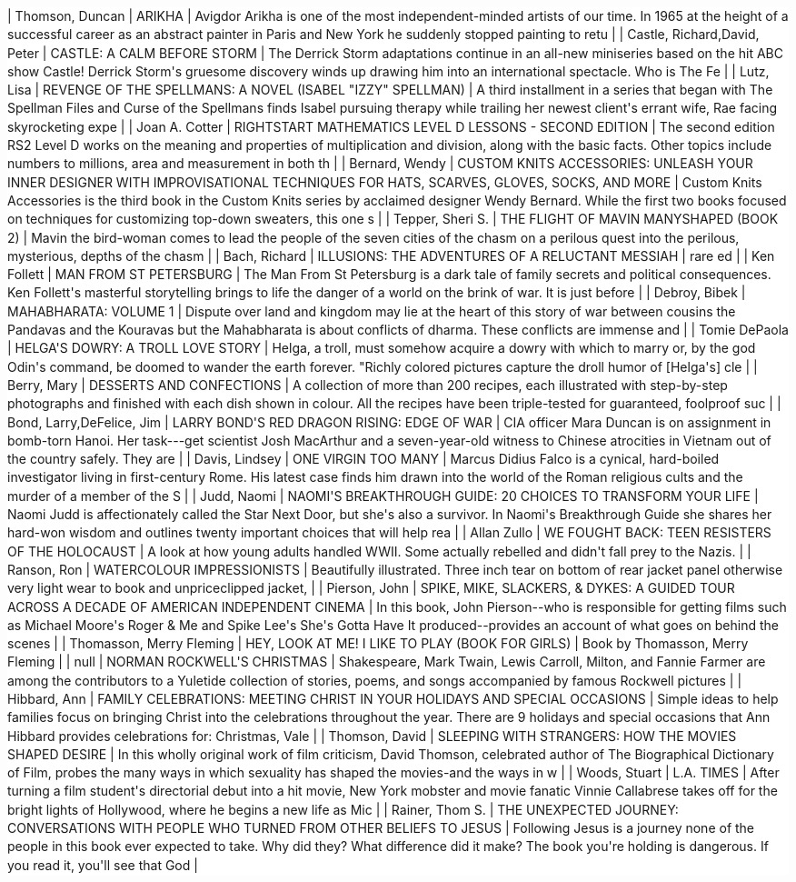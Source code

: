 | Thomson, Duncan | ARIKHA | Avigdor Arikha is one of the most independent-minded artists of our time. In 1965 at the height of a successful career as an abstract painter in Paris and New York he suddenly stopped painting to retu |
| Castle, Richard,David, Peter | CASTLE: A CALM BEFORE STORM | The Derrick Storm adaptations continue in an all-new miniseries based on the hit ABC show Castle! Derrick Storm's gruesome discovery winds up drawing him into an international spectacle. Who is The Fe |
| Lutz, Lisa | REVENGE OF THE SPELLMANS: A NOVEL (ISABEL "IZZY" SPELLMAN) | A third installment in a series that began with The Spellman Files and Curse of the Spellmans finds Isabel pursuing therapy while trailing her newest client's errant wife, Rae facing skyrocketing expe |
| Joan A. Cotter | RIGHTSTART MATHEMATICS LEVEL D LESSONS - SECOND EDITION | The second edition RS2 Level D works on the meaning and properties of multiplication and division, along with the basic facts. Other topics include numbers to millions, area and measurement in both th |
| Bernard, Wendy | CUSTOM KNITS ACCESSORIES: UNLEASH YOUR INNER DESIGNER WITH IMPROVISATIONAL TECHNIQUES FOR HATS, SCARVES, GLOVES, SOCKS, AND MORE | Custom Knits Accessories is the third book in the Custom Knits series by acclaimed designer Wendy Bernard. While the first two books focused on techniques for customizing top-down sweaters, this one s |
| Tepper, Sheri S. | THE FLIGHT OF MAVIN MANYSHAPED (BOOK 2) | Mavin the bird-woman comes to lead the people of the seven cities of the chasm on a perilous quest into the perilous, mysterious, depths of the chasm |
| Bach, Richard | ILLUSIONS: THE ADVENTURES OF A RELUCTANT MESSIAH | rare ed |
| Ken Follett | MAN FROM ST PETERSBURG | The Man From St Petersburg is a dark tale of family secrets and political consequences. Ken Follett's masterful storytelling brings to life the danger of a world on the brink of war. It is just before |
| Debroy, Bibek | MAHABHARATA: VOLUME 1 | Dispute over land and kingdom may lie at the heart of this story of war between cousins the Pandavas and the Kouravas but the Mahabharata is about conflicts of dharma. These conflicts are immense and  |
| Tomie DePaola | HELGA'S DOWRY: A TROLL LOVE STORY | Helga, a troll, must somehow acquire a dowry with which to marry or, by the god Odin's command, be doomed to wander the earth forever. "Richly colored pictures capture the droll humor of [Helga's] cle |
| Berry, Mary | DESSERTS AND CONFECTIONS | A collection of more than 200 recipes, each illustrated with step-by-step photographs and finished with each dish shown in colour. All the recipes have been triple-tested for guaranteed, foolproof suc |
| Bond, Larry,DeFelice, Jim | LARRY BOND'S RED DRAGON RISING: EDGE OF WAR |  CIA officer Mara Duncan is on assignment in bomb-torn Hanoi. Her task---get scientist Josh MacArthur and a seven-year-old witness to Chinese atrocities in Vietnam out of the country safely. They are  |
| Davis, Lindsey | ONE VIRGIN TOO MANY | Marcus Didius Falco is a cynical, hard-boiled investigator living in first-century Rome. His latest case finds him drawn into the world of the Roman religious cults and the murder of a member of the S |
| Judd, Naomi | NAOMI'S BREAKTHROUGH GUIDE: 20 CHOICES TO TRANSFORM YOUR LIFE | Naomi Judd is affectionately called the Star Next Door, but she's also a survivor. In Naomi's Breakthrough Guide she shares her hard-won wisdom and outlines twenty important choices that will help rea |
| Allan Zullo | WE FOUGHT BACK: TEEN RESISTERS OF THE HOLOCAUST | A look at how young adults handled WWII. Some actually rebelled and didn't fall prey to the Nazis. |
| Ranson, Ron | WATERCOLOUR IMPRESSIONISTS | Beautifully illustrated. Three inch tear on bottom of rear jacket panel otherwise very light wear to book and unpriceclipped jacket, |
| Pierson, John | SPIKE, MIKE, SLACKERS, &AMP; DYKES: A GUIDED TOUR ACROSS A DECADE OF AMERICAN INDEPENDENT CINEMA | In this book, John Pierson--who is responsible for getting films such as Michael Moore's Roger & Me and Spike Lee's She's Gotta Have It produced--provides an account of what goes on behind the scenes  |
| Thomasson, Merry Fleming | HEY, LOOK AT ME! I LIKE TO PLAY (BOOK FOR GIRLS) | Book by Thomasson, Merry Fleming |
| null | NORMAN ROCKWELL'S CHRISTMAS | Shakespeare, Mark Twain, Lewis Carroll, Milton, and Fannie Farmer are among the contributors to a Yuletide collection of stories, poems, and songs accompanied by famous Rockwell pictures |
| Hibbard, Ann | FAMILY CELEBRATIONS: MEETING CHRIST IN YOUR HOLIDAYS AND SPECIAL OCCASIONS | Simple ideas to help families focus on bringing Christ into the celebrations throughout the year. There are 9 holidays and special occasions that Ann Hibbard provides celebrations for: Christmas, Vale |
| Thomson, David | SLEEPING WITH STRANGERS: HOW THE MOVIES SHAPED DESIRE | In this wholly original work of film criticism, David Thomson, celebrated author of The Biographical Dictionary of Film, probes the many ways in which sexuality has shaped the movies-and the ways in w |
| Woods, Stuart | L.A. TIMES |  After turning a film student's directorial debut into a hit movie, New York mobster and movie fanatic Vinnie Callabrese takes off for the bright lights of Hollywood, where he begins a new life as Mic |
| Rainer, Thom S. | THE UNEXPECTED JOURNEY: CONVERSATIONS WITH PEOPLE WHO TURNED FROM OTHER BELIEFS TO JESUS | Following Jesus is a journey none of the people in this book ever expected to take. Why did they? What difference did it make? The book you're holding is dangerous. If you read it, you'll see that God |